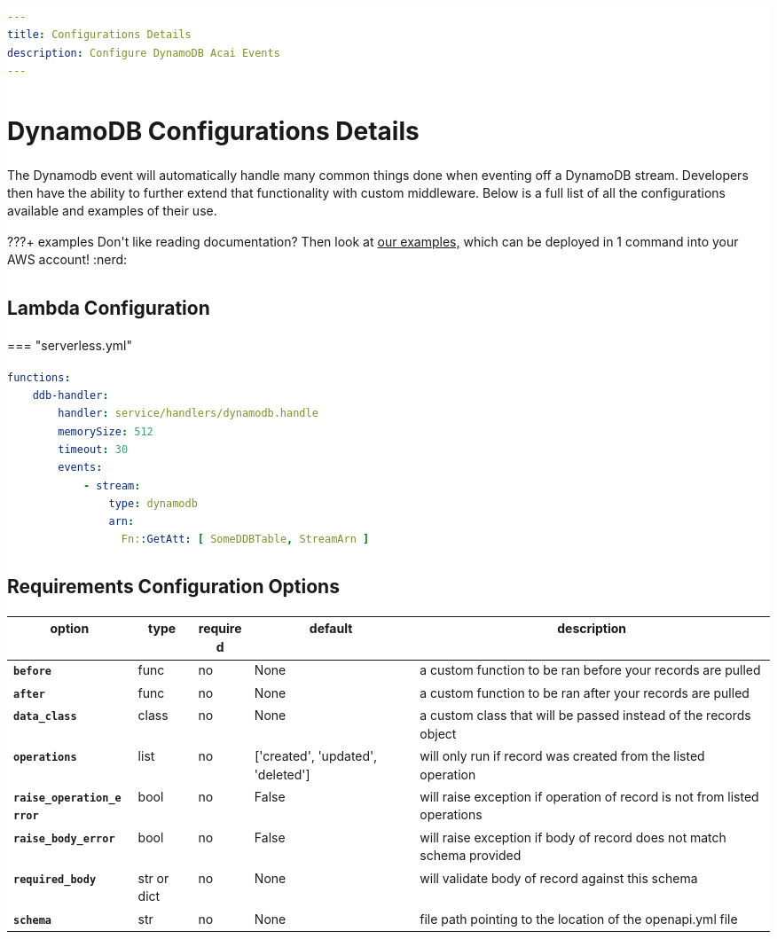 ```yaml
---
title: Configurations Details
description: Configure DynamoDB Acai Events
---
```


# DynamoDB Configurations Details

The Dynamodb event will automatically handle many common things done when eventing off a DynamoDB stream. 
Developers then have the ability to further extend that functionality with custom middleware. 
Below is a full list of all the configurations available and examples of their use.

???+ examples
    Don't like reading documentation? Then look at 
    [our examples,](https://github.com/syngenta/acai-python-docs/blob/main/examples/dynamodb) which can be deployed 
    in 1 command into your AWS account! :nerd:

## Lambda Configuration

=== "serverless.yml"

```yaml
functions:
    ddb-handler:
        handler: service/handlers/dynamodb.handle
        memorySize: 512
        timeout: 30
        events:
            - stream:
                type: dynamodb
                arn:
                  Fn::GetAtt: [ SomeDDBTable, StreamArn ]
```

## Requirements Configuration Options

| option                      | type        | required | default                           | description                                                               |
|-----------------------------|-------------|----------|-----------------------------------|---------------------------------------------------------------------------|
| **`before`**                | func        | no       | None                              | a custom function to be ran before your records are pulled                |
| **`after`**                 | func        | no       | None                              | a custom function to be ran after your records are pulled                 |
| **`data_class`**            | class       | no       | None                              | a custom class that will be passed instead of the records object          |
| **`operations`**            | list        | no       | ['created', 'updated', 'deleted'] | will only run if record was created from the listed operation             |
| **`raise_operation_error`** | bool        | no       | False                             | will raise exception if operation of record is not from listed operations |
| **`raise_body_error`**      | bool        | no       | False                             | will raise exception if body of record does not match schema provided     |
| **`required_body`**         | str or dict | no       | None                              | will validate body of record against this schema                          |
| **`schema`**                | str         | no       | None                              | file path pointing to the location of the openapi.yml file                |
